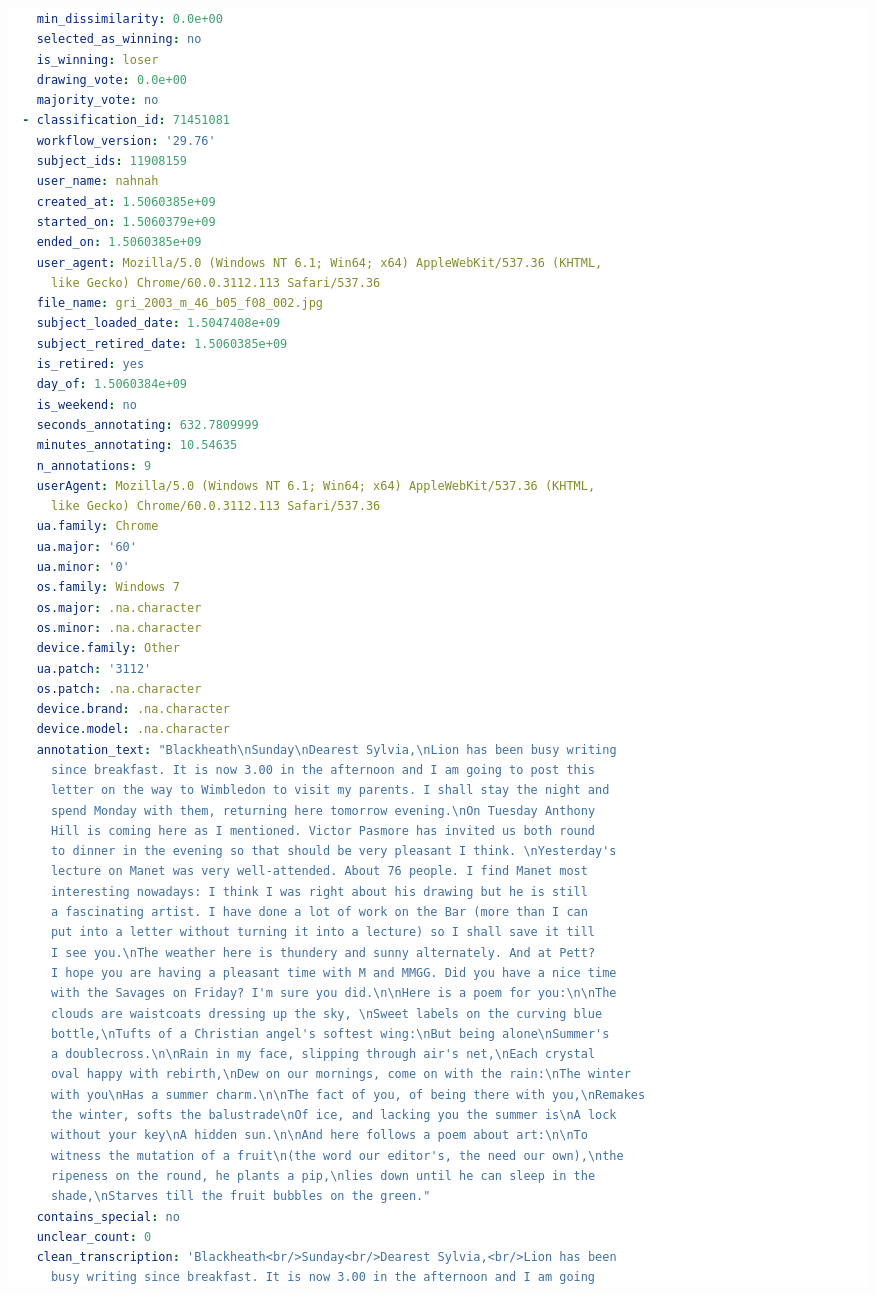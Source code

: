 ```yaml
    min_dissimilarity: 0.0e+00
    selected_as_winning: no
    is_winning: loser
    drawing_vote: 0.0e+00
    majority_vote: no
  - classification_id: 71451081
    workflow_version: '29.76'
    subject_ids: 11908159
    user_name: nahnah
    created_at: 1.5060385e+09
    started_on: 1.5060379e+09
    ended_on: 1.5060385e+09
    user_agent: Mozilla/5.0 (Windows NT 6.1; Win64; x64) AppleWebKit/537.36 (KHTML,
      like Gecko) Chrome/60.0.3112.113 Safari/537.36
    file_name: gri_2003_m_46_b05_f08_002.jpg
    subject_loaded_date: 1.5047408e+09
    subject_retired_date: 1.5060385e+09
    is_retired: yes
    day_of: 1.5060384e+09
    is_weekend: no
    seconds_annotating: 632.7809999
    minutes_annotating: 10.54635
    n_annotations: 9
    userAgent: Mozilla/5.0 (Windows NT 6.1; Win64; x64) AppleWebKit/537.36 (KHTML,
      like Gecko) Chrome/60.0.3112.113 Safari/537.36
    ua.family: Chrome
    ua.major: '60'
    ua.minor: '0'
    os.family: Windows 7
    os.major: .na.character
    os.minor: .na.character
    device.family: Other
    ua.patch: '3112'
    os.patch: .na.character
    device.brand: .na.character
    device.model: .na.character
    annotation_text: "Blackheath\nSunday\nDearest Sylvia,\nLion has been busy writing
      since breakfast. It is now 3.00 in the afternoon and I am going to post this
      letter on the way to Wimbledon to visit my parents. I shall stay the night and
      spend Monday with them, returning here tomorrow evening.\nOn Tuesday Anthony
      Hill is coming here as I mentioned. Victor Pasmore has invited us both round
      to dinner in the evening so that should be very pleasant I think. \nYesterday's
      lecture on Manet was very well-attended. About 76 people. I find Manet most
      interesting nowadays: I think I was right about his drawing but he is still
      a fascinating artist. I have done a lot of work on the Bar (more than I can
      put into a letter without turning it into a lecture) so I shall save it till
      I see you.\nThe weather here is thundery and sunny alternately. And at Pett?
      I hope you are having a pleasant time with M and MMGG. Did you have a nice time
      with the Savages on Friday? I'm sure you did.\n\nHere is a poem for you:\n\nThe
      clouds are waistcoats dressing up the sky, \nSweet labels on the curving blue
      bottle,\nTufts of a Christian angel's softest wing:\nBut being alone\nSummer's
      a doublecross.\n\nRain in my face, slipping through air's net,\nEach crystal
      oval happy with rebirth,\nDew on our mornings, come on with the rain:\nThe winter
      with you\nHas a summer charm.\n\nThe fact of you, of being there with you,\nRemakes
      the winter, softs the balustrade\nOf ice, and lacking you the summer is\nA lock
      without your key\nA hidden sun.\n\nAnd here follows a poem about art:\n\nTo
      witness the mutation of a fruit\n(the word our editor's, the need our own),\nthe
      ripeness on the round, he plants a pip,\nlies down until he can sleep in the
      shade,\nStarves till the fruit bubbles on the green."
    contains_special: no
    unclear_count: 0
    clean_transcription: 'Blackheath<br/>Sunday<br/>Dearest Sylvia,<br/>Lion has been
      busy writing since breakfast. It is now 3.00 in the afternoon and I am going
```